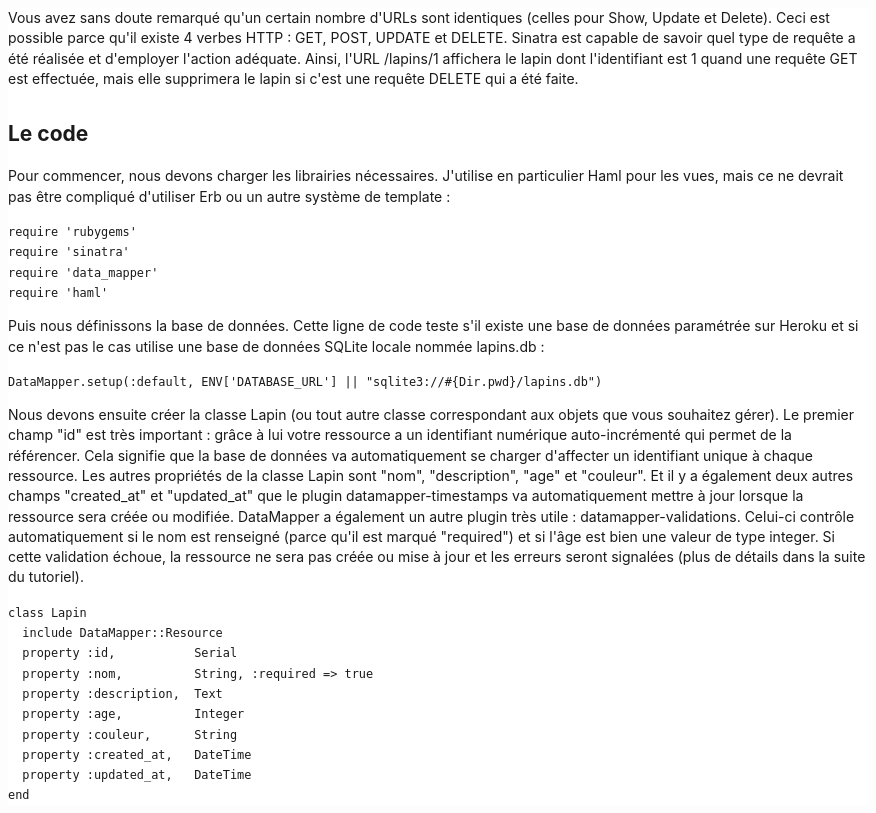 Vous avez sans doute remarqué qu'un certain nombre d'URLs sont identiques
(celles pour Show, Update et Delete). Ceci est possible parce qu'il existe 4
verbes HTTP : GET, POST, UPDATE et DELETE. Sinatra est capable de savoir
quel type de requête a été réalisée et d'employer l'action adéquate. Ainsi,
l'URL /lapins/1 affichera le lapin dont l'identifiant est 1 quand une requête
GET est effectuée, mais elle supprimera le lapin si c'est une requête DELETE
qui a été faite.

## Le code

Pour commencer, nous devons charger les librairies nécessaires. J'utilise en
particulier Haml pour les vues, mais ce ne devrait pas être compliqué
d'utiliser Erb ou un autre système de template :

```
require 'rubygems'
require 'sinatra'
require 'data_mapper'
require 'haml'
```

Puis nous définissons la base de données. Cette ligne de code teste s'il
existe une base de données paramétrée sur Heroku et si ce n'est pas le cas
utilise une base de données SQLite locale nommée lapins.db :

```
DataMapper.setup(:default, ENV['DATABASE_URL'] || "sqlite3://#{Dir.pwd}/lapins.db")
```

Nous devons ensuite créer la classe Lapin (ou tout autre classe
correspondant aux objets que vous souhaitez gérer). Le premier champ "id" est
très important : grâce à lui votre ressource a un identifiant numérique
auto-incrémenté qui permet de la référencer. Cela signifie que la base de
données va automatiquement se charger d'affecter un identifiant unique à chaque
ressource. Les autres propriétés de la classe Lapin sont "nom", "description",
"age" et "couleur". Et il y a également deux autres champs "created_at" et
"updated_at" que le plugin datamapper-timestamps va automatiquement mettre à
jour lorsque la ressource sera créée ou modifiée. DataMapper a également un
autre plugin très utile : datamapper-validations. Celui-ci contrôle
automatiquement si le nom est renseigné (parce qu'il est marqué "required") et
si l'âge est bien une valeur de type integer. Si cette validation échoue, la
ressource ne sera pas créée ou mise à jour et les erreurs seront signalées
(plus de détails dans la suite du tutoriel).

```
class Lapin
  include DataMapper::Resource
  property :id,           Serial
  property :nom,          String, :required => true
  property :description,  Text
  property :age,          Integer
  property :couleur,      String
  property :created_at,   DateTime
  property :updated_at,   DateTime
end
```
